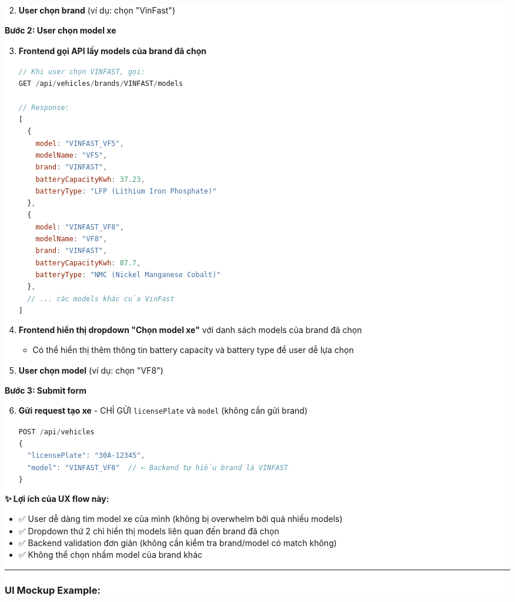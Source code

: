 2. **User chọn brand** (ví dụ: chọn "VinFast")

**Bước 2: User chọn model xe**

3. **Frontend gọi API lấy models của brand đã chọn**
   ```javascript
   // Khi user chọn VINFAST, gọi:
   GET /api/vehicles/brands/VINFAST/models
   
   // Response:
   [
     { 
       model: "VINFAST_VF5", 
       modelName: "VF5", 
       brand: "VINFAST",
       batteryCapacityKwh: 37.23,
       batteryType: "LFP (Lithium Iron Phosphate)"
     },
     { 
       model: "VINFAST_VF8", 
       modelName: "VF8", 
       brand: "VINFAST",
       batteryCapacityKwh: 87.7,
       batteryType: "NMC (Nickel Manganese Cobalt)"
     },
     // ... các models khác của VinFast
   ]
   ```

4. **Frontend hiển thị dropdown "Chọn model xe"** với danh sách models của brand đã chọn
   - Có thể hiển thị thêm thông tin battery capacity và battery type để user dễ lựa chọn

5. **User chọn model** (ví dụ: chọn "VF8")

**Bước 3: Submit form**

6. **Gửi request tạo xe** - CHỈ GỬI `licensePlate` và `model` (không cần gửi brand)
   ```javascript
   POST /api/vehicles
   {
     "licensePlate": "30A-12345",
     "model": "VINFAST_VF8"  // ← Backend tự hiểu brand là VINFAST
   }
   ```

**✨ Lợi ích của UX flow này:**
- ✅ User dễ dàng tìm model xe của mình (không bị overwhelm bởi quá nhiều models)
- ✅ Dropdown thứ 2 chỉ hiển thị models liên quan đến brand đã chọn
- ✅ Backend validation đơn giản (không cần kiểm tra brand/model có match không)
- ✅ Không thể chọn nhầm model của brand khác

---

### UI Mockup Example:

